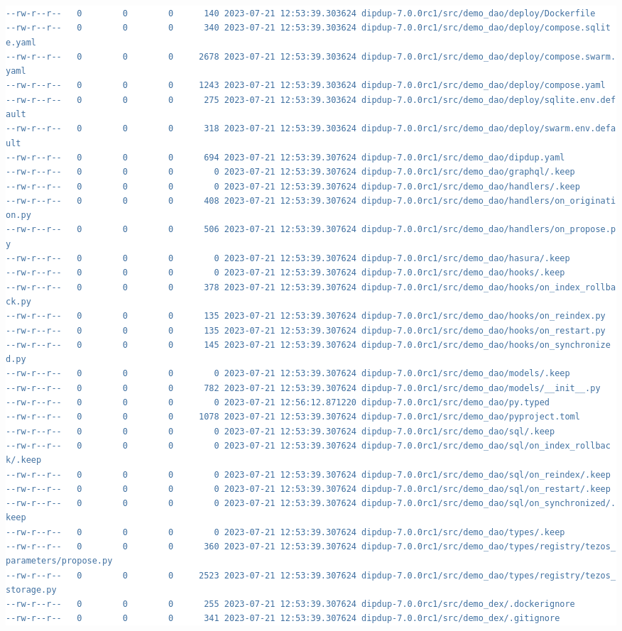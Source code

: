 ```diff
--rw-r--r--   0        0        0      140 2023-07-21 12:53:39.303624 dipdup-7.0.0rc1/src/demo_dao/deploy/Dockerfile
--rw-r--r--   0        0        0      340 2023-07-21 12:53:39.303624 dipdup-7.0.0rc1/src/demo_dao/deploy/compose.sqlite.yaml
--rw-r--r--   0        0        0     2678 2023-07-21 12:53:39.303624 dipdup-7.0.0rc1/src/demo_dao/deploy/compose.swarm.yaml
--rw-r--r--   0        0        0     1243 2023-07-21 12:53:39.303624 dipdup-7.0.0rc1/src/demo_dao/deploy/compose.yaml
--rw-r--r--   0        0        0      275 2023-07-21 12:53:39.303624 dipdup-7.0.0rc1/src/demo_dao/deploy/sqlite.env.default
--rw-r--r--   0        0        0      318 2023-07-21 12:53:39.303624 dipdup-7.0.0rc1/src/demo_dao/deploy/swarm.env.default
--rw-r--r--   0        0        0      694 2023-07-21 12:53:39.307624 dipdup-7.0.0rc1/src/demo_dao/dipdup.yaml
--rw-r--r--   0        0        0        0 2023-07-21 12:53:39.307624 dipdup-7.0.0rc1/src/demo_dao/graphql/.keep
--rw-r--r--   0        0        0        0 2023-07-21 12:53:39.307624 dipdup-7.0.0rc1/src/demo_dao/handlers/.keep
--rw-r--r--   0        0        0      408 2023-07-21 12:53:39.307624 dipdup-7.0.0rc1/src/demo_dao/handlers/on_origination.py
--rw-r--r--   0        0        0      506 2023-07-21 12:53:39.307624 dipdup-7.0.0rc1/src/demo_dao/handlers/on_propose.py
--rw-r--r--   0        0        0        0 2023-07-21 12:53:39.307624 dipdup-7.0.0rc1/src/demo_dao/hasura/.keep
--rw-r--r--   0        0        0        0 2023-07-21 12:53:39.307624 dipdup-7.0.0rc1/src/demo_dao/hooks/.keep
--rw-r--r--   0        0        0      378 2023-07-21 12:53:39.307624 dipdup-7.0.0rc1/src/demo_dao/hooks/on_index_rollback.py
--rw-r--r--   0        0        0      135 2023-07-21 12:53:39.307624 dipdup-7.0.0rc1/src/demo_dao/hooks/on_reindex.py
--rw-r--r--   0        0        0      135 2023-07-21 12:53:39.307624 dipdup-7.0.0rc1/src/demo_dao/hooks/on_restart.py
--rw-r--r--   0        0        0      145 2023-07-21 12:53:39.307624 dipdup-7.0.0rc1/src/demo_dao/hooks/on_synchronized.py
--rw-r--r--   0        0        0        0 2023-07-21 12:53:39.307624 dipdup-7.0.0rc1/src/demo_dao/models/.keep
--rw-r--r--   0        0        0      782 2023-07-21 12:53:39.307624 dipdup-7.0.0rc1/src/demo_dao/models/__init__.py
--rw-r--r--   0        0        0        0 2023-07-21 12:56:12.871220 dipdup-7.0.0rc1/src/demo_dao/py.typed
--rw-r--r--   0        0        0     1078 2023-07-21 12:53:39.307624 dipdup-7.0.0rc1/src/demo_dao/pyproject.toml
--rw-r--r--   0        0        0        0 2023-07-21 12:53:39.307624 dipdup-7.0.0rc1/src/demo_dao/sql/.keep
--rw-r--r--   0        0        0        0 2023-07-21 12:53:39.307624 dipdup-7.0.0rc1/src/demo_dao/sql/on_index_rollback/.keep
--rw-r--r--   0        0        0        0 2023-07-21 12:53:39.307624 dipdup-7.0.0rc1/src/demo_dao/sql/on_reindex/.keep
--rw-r--r--   0        0        0        0 2023-07-21 12:53:39.307624 dipdup-7.0.0rc1/src/demo_dao/sql/on_restart/.keep
--rw-r--r--   0        0        0        0 2023-07-21 12:53:39.307624 dipdup-7.0.0rc1/src/demo_dao/sql/on_synchronized/.keep
--rw-r--r--   0        0        0        0 2023-07-21 12:53:39.307624 dipdup-7.0.0rc1/src/demo_dao/types/.keep
--rw-r--r--   0        0        0      360 2023-07-21 12:53:39.307624 dipdup-7.0.0rc1/src/demo_dao/types/registry/tezos_parameters/propose.py
--rw-r--r--   0        0        0     2523 2023-07-21 12:53:39.307624 dipdup-7.0.0rc1/src/demo_dao/types/registry/tezos_storage.py
--rw-r--r--   0        0        0      255 2023-07-21 12:53:39.307624 dipdup-7.0.0rc1/src/demo_dex/.dockerignore
--rw-r--r--   0        0        0      341 2023-07-21 12:53:39.307624 dipdup-7.0.0rc1/src/demo_dex/.gitignore
```